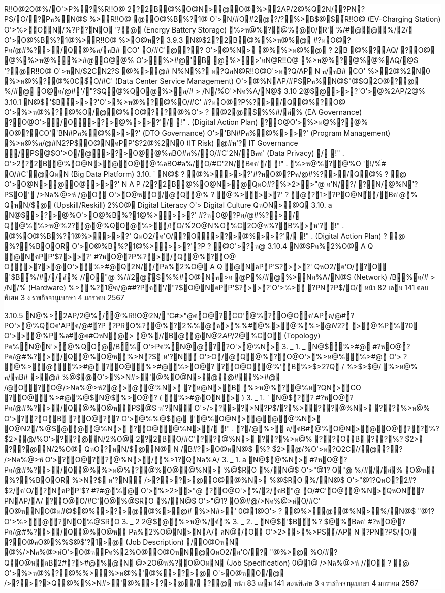 R!!O@2O@%/O'>P%?%R!!O@ 2?2B@%O@N>@O@%>2AP/2@%Q2N/?PN?P$/O/?Pค%N@$ %>R!!O@ @O@%B%?1@ O'>N/#O#2@?/?%>B$@$์R!!O@ (EV-Charging Station) O'>%>ON/%?P?NO '?@ (Energy Battery Storage) %>ห@%?@%@0/R'์ %/#@@%/2/ O'>O@%B%?1@%>R!!O@ %>O@ห? 3.9.3 N@$2?2B@%%>ห@%@ #?หO@?Pค/@#%?>/Q@%ค/คB# CO' O/#C'@?? O'>@%N> @%%>ห@%@ ? 2B @%?AQ/ ?O@ @%%>ห@%%>#@O@@% O'>%>#@'B @%>>'คN@R!!O@ %>ห@%?@%@%AQ/@$ '?@R!!O@ O'>หN/$2CN2?$ @%>@# N%N%? ห?QคN@R!!O@O'>ห?Q/AP N ค/คB# CO' %>2@%2N0 %>ห@%?@%0C$์O/#C' (Data Center Service Management) O'>@%NAP/#P$Pค%N@$"@$Q2O@?@ %/#@ O@ค/@#'/"?$Q@%QO@%>ค/# > /N/%์O'>Nค%A/N@$ 3.10 2@$@>>?'O'>@%2AP/2@% 3.10.1 N@$'$B์>>?'O'>%>ห@%?@%O/#C' #?หO@?P%?>/Q@%?O@ O'>%>ห@%?@%O/@@%O@??@%O'> ? @2@ั$%%#/ค์% (EA Governance) ?O@O'>/O>?>@%>>?'/ !" . (Digital Action Plan) ?O@O'>%>ห@%?@% O@?CO''BN#Pค%@%>>?' (DTO Governance) O'>'BN#Pค%@%>>?' (Program Management) %>ห@%ค/@#N2?P$O@NคPP'$?2@%2N0 (IT Risk) @#ห'? IT Governance /P$@$O'>O/@>?>O@@%คBO#ค%/O/#C'2N/Bคค' (Data Privacy) / !" . O'>2?2B@%O@N>@O@@%คBO#ค%/O/#C'2N/Bคค'/ !" . %>ห@%?@%O '!/%์# O/#C'@QหN (Big Data Platform) 3.10. ` N@$ ? @%>>>?'#?หO@?Pค/@#%?>/Q@% ? @ O'>O@N>@O@>>?' N A P /2?2B@%O@N>@QหO#?%>2>>"@ ค'N/?/ ?N/@%N'?P$O' />Nค%@>ห์ /@O O'>O@หO/@Q@% ? @%>>>?' ? @?1>?PO@N็/Bค'@% QหN/$@ (Upskill/Reskill) 2%O@ Digital Literacy O'> Digital Culture QหON>@Q 3.10. a N@$>?>@%O'>O@%B%?1@%>>>?' #?หO@?Pค/@#%?>/ Q@%%>ห@%2?@@%QO@%>/!์O/%์2O@N%O%C2O@ห%?B%>ห'? !" . @%O@%B%?1@%>>>?' QหO2/ค'O/?O>?>@%>>?'/ !" . (Digital Action Plan) ? @ %?%BOOR O'>O@%B%?1@%>>>?'?P ? @O'>?ห@ 3.10.4 N@$Pค%2%O@ A Q @NคPP'$?>>?' #?หO@?P%?>/Q@%?O@ O>?>@O'>%>#@Q2N//Pค%2%O@ A Q @NคPP'$?>>?' QหO2/ค'O/?O '$B์%/#//ค์% //O"@ %/#2@ั$%%#O@Nค>ค @P%/#@%>Nค%A/N@$ (Network) /B%์ค/# > /N/%์ (Hardware) %>%?1@ค/@##?Pค'/"?$O@NคPP'$?>>?'O'>%> ?PN?P$/O/ หน้า 82 เลม 141 ตอนพิเศษ 3 ง ราชกิจจานุเบกษา 4 มกราคม 2567

3.10.5 N@$%>2AP/2@% #?หO@?P%?>/Q@%O@?CO' @%//O @%?ห@ @%>?Q @%QO@ @%%?%B / OOR / %/N/# @%O@%B%?1@ O'>@%QหO%>@%/B%์ O'>Pค%N@$%>2AP/2@%/@%R!!O@2N/"C#>"@คO@?CO'@%?O@Oค'APค/@#?PO'>@%QOค'APค/@#?P ?PRO%?@%?2%%@ค>%%#@%>@%%>@$N2?$ >@%P%?0์ O'>>@%P%ค#@ค#OหN@> @%//B@$@$N@$2AP/2@% >?Q NN@QO O@NO@ - ///B%์2AP/2@% @%?2%%N/2?@ @%%?N'?P$%CO (Topology) Pค%N@$%>2AP/2@% O'>@%$N'>@%QO@/B%์ O'>Pค%N@$%>2AP/2@% 3. _ 1 2@$@??O'>@%N> 3. _ 1. _ N@$%>#@ #?หO@?Pค/@#%?>/Q@%O@ห%>N?$ ห'?N์ O'>O/@Q@%?O@O'>%>ห@%%>#@ O'> ? @%>@%>#@ ?O@%>#@%>O@? ?O@O@%'B%>$>2?Q / %>$>$@/ %>ห@% ค/คB# >@# %@$@O'>%>N#>'@%O@N>@@#%>#@ /@O?O@/>Nค%@>ห์2@>@@%N> ?ห@N>B %>ห@%?@%ห?QN>CO ?O@%>#@%@$N@$%>O@? ( %>#@ON> ) 3. _ 1. ` N@$?? #?หO@?Pค/@#%?>/Q@%O@หP$@$ ห'?N์ O'>/>?>?>N?P$/?%>??@%N> ??%>ห@% O'>??OB ?O@?? O'>@%%@$@ '@%O@N>@@@%N> O@N2/%@$@@@%N> ?O@@%N>/ !" . ?/@%> ค/คB#@%O@N>@O@??%? $์2>@/%O'>??@N/2%O@ 2?2BO/#C'??@%N> ??%>ห@% ??OB ??%? $์2> ??@N/2%O@ QหO?หN/$@N@ N /B#?>O@หN@$ %? $์2>@/%O'>ห?Q2C//@?? />Nค%@>ห์ O'>?O@??@%N>/%>1?QNค%A/ 3. _ 1. a N@$@%N> #?หO@?Pค/@#%?>/Q@%%>ห@%?@%O@@%N> %@$RO %/N@$ O'>"@1? Q"@ %/#//ค์% O@ห %?%BOOR %>N?$ ห'?N์ />?>?>@O@@%N> %@$RO %/N@$ O'>"@1?QหO?2#?$2/ค'O/?NคPP'$? #?#@%@ O'>%>2>>"@ ?O@O'>%/2/คB"@ O/#C'O@@%N>QหON็?PNAP/A/ ?O@O/#C'O@%@$RO %/N@$ O'>"@1? O@#@/>Nค%@>ห์O/#C' O@หNO@ห#@$@%>?>@@%>@# %>N#>' 0@1@O'> ? @%>@@%N>%/N@$ "@1? O'>%>@?NO%@$RO 3. _ 2 2@$@%>ห@%/ค์% 3. _ 2. _ N@$'$B์%? $@%Bคค' #?หO@?Pค/@#%?>/Q@%O@ห Pค%2%O@N>NA/ คN@/O O'>2>>%>P$์/AP N ?PN?P$/O/ ?O@คO@%%$@$'?1>@ (Job Description) /O@OหN @%/>Nค%@>ห์O'>O@หPค%2%O@O@OหN@QหO2/ค'O/? "@%>@ %O/#?QO@หคB2#?>#@%@N @>2O@ห%?O@OหN (Job Specification) 0@1@ />Nค%@>ห์ //O ? @ O'>%>ห@%?@%%>%>ห@%'@%>?>@ O'>O@หO/@ />?>?>Q@%%>N#>'@%>?>@/ ?@ หน้า 83 เลม 141 ตอนพิเศษ 3 ง ราชกิจจานุเบกษา 4 มกราคม 2567
